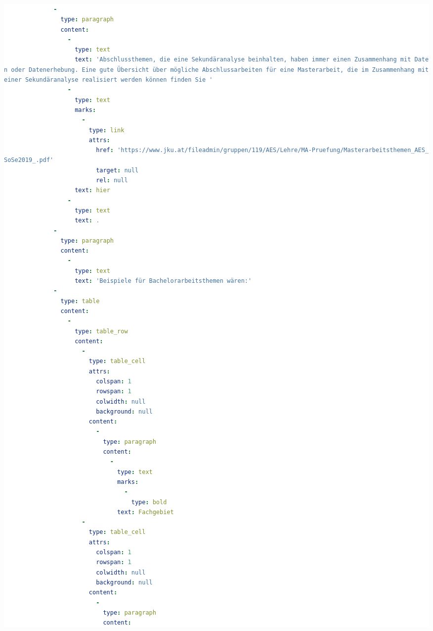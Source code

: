 ```yaml
              -
                type: paragraph
                content:
                  -
                    type: text
                    text: 'Abschlussthemen, die eine Sekundäranalyse beinhalten, haben immer einen Zusammenhang mit Daten oder Datenerhebung. Eine gute Übersicht über mögliche Abschlussarbeiten für eine Masterarbeit, die im Zusammenhang mit einer Sekundäranalyse realisiert werden können finden Sie '
                  -
                    type: text
                    marks:
                      -
                        type: link
                        attrs:
                          href: 'https://www.jku.at/fileadmin/gruppen/119/AES/Lehre/MA-Pruefung/Masterarbeitsthemen_AES_SoSe2019_.pdf'
                          target: null
                          rel: null
                    text: hier
                  -
                    type: text
                    text: .
              -
                type: paragraph
                content:
                  -
                    type: text
                    text: 'Beispiele für Bachelorarbeitsthemen wären:'
              -
                type: table
                content:
                  -
                    type: table_row
                    content:
                      -
                        type: table_cell
                        attrs:
                          colspan: 1
                          rowspan: 1
                          colwidth: null
                          background: null
                        content:
                          -
                            type: paragraph
                            content:
                              -
                                type: text
                                marks:
                                  -
                                    type: bold
                                text: Fachgebiet
                      -
                        type: table_cell
                        attrs:
                          colspan: 1
                          rowspan: 1
                          colwidth: null
                          background: null
                        content:
                          -
                            type: paragraph
                            content:
```